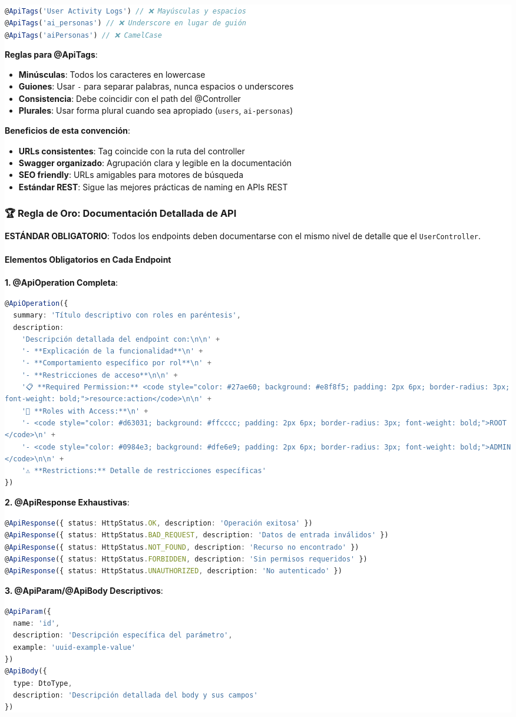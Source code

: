 ```typescript
@ApiTags('User Activity Logs') // ❌ Mayúsculas y espacios
@ApiTags('ai_personas') // ❌ Underscore en lugar de guión
@ApiTags('aiPersonas') // ❌ CamelCase
```

**Reglas para @ApiTags**:
- **Minúsculas**: Todos los caracteres en lowercase
- **Guiones**: Usar `-` para separar palabras, nunca espacios o underscores
- **Consistencia**: Debe coincidir con el path del @Controller
- **Plurales**: Usar forma plural cuando sea apropiado (`users`, `ai-personas`)

**Beneficios de esta convención**:
- **URLs consistentes**: Tag coincide con la ruta del controller
- **Swagger organizado**: Agrupación clara y legible en la documentación
- **SEO friendly**: URLs amigables para motores de búsqueda
- **Estándar REST**: Sigue las mejores prácticas de naming en APIs REST

### 🏆 Regla de Oro: Documentación Detallada de API

**ESTÁNDAR OBLIGATORIO**: Todos los endpoints deben documentarse con el mismo nivel de detalle que el `UserController`. 

#### Elementos Obligatorios en Cada Endpoint

**1. @ApiOperation Completa**:
```typescript
@ApiOperation({
  summary: 'Título descriptivo con roles en paréntesis',
  description: 
    'Descripción detallada del endpoint con:\n\n' +
    '- **Explicación de la funcionalidad**\n' +
    '- **Comportamiento específico por rol**\n' +
    '- **Restricciones de acceso**\n\n' +
    '📋 **Required Permission:** <code style="color: #27ae60; background: #e8f8f5; padding: 2px 6px; border-radius: 3px; font-weight: bold;">resource:action</code>\n\n' +
    '👥 **Roles with Access:**\n' +
    '- <code style="color: #d63031; background: #ffcccc; padding: 2px 6px; border-radius: 3px; font-weight: bold;">ROOT</code>\n' +
    '- <code style="color: #0984e3; background: #dfe6e9; padding: 2px 6px; border-radius: 3px; font-weight: bold;">ADMIN</code>\n\n' +
    '⚠️ **Restrictions:** Detalle de restricciones específicas'
})
```

**2. @ApiResponse Exhaustivas**:
```typescript
@ApiResponse({ status: HttpStatus.OK, description: 'Operación exitosa' })
@ApiResponse({ status: HttpStatus.BAD_REQUEST, description: 'Datos de entrada inválidos' })
@ApiResponse({ status: HttpStatus.NOT_FOUND, description: 'Recurso no encontrado' })
@ApiResponse({ status: HttpStatus.FORBIDDEN, description: 'Sin permisos requeridos' })
@ApiResponse({ status: HttpStatus.UNAUTHORIZED, description: 'No autenticado' })
```

**3. @ApiParam/@ApiBody Descriptivos**:
```typescript
@ApiParam({ 
  name: 'id', 
  description: 'Descripción específica del parámetro',
  example: 'uuid-example-value'
})
@ApiBody({
  type: DtoType,
  description: 'Descripción detallada del body y sus campos'
})
```
